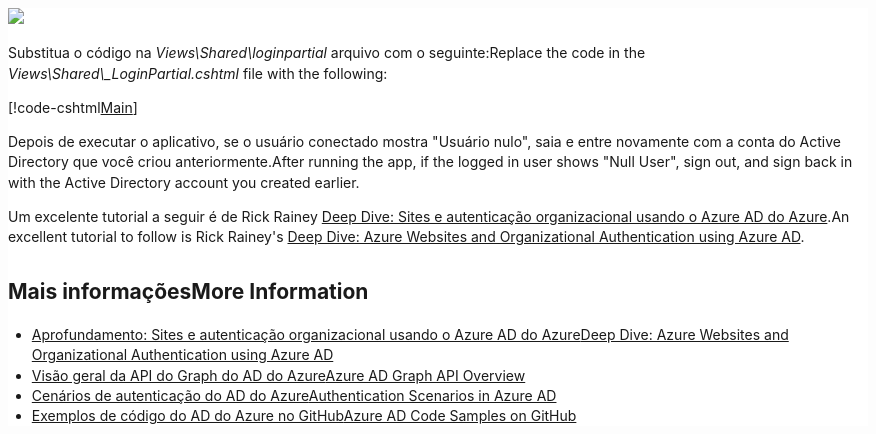 ![](developing-aspnet-apps-with-windows-azure-active-directory/_static/image19.png)


<span data-ttu-id="d14c8-208">Substitua o código na *Views\Shared\\loginpartial* arquivo com o seguinte:</span><span class="sxs-lookup"><span data-stu-id="d14c8-208">Replace the code in the *Views\Shared\\_LoginPartial.cshtml* file with the following:</span></span>

[!code-cshtml[Main](developing-aspnet-apps-with-windows-azure-active-directory/samples/sample2.cshtml?highlight=1-8,15-16)]

<span data-ttu-id="d14c8-209">Depois de executar o aplicativo, se o usuário conectado mostra "Usuário nulo", saia e entre novamente com a conta do Active Directory que você criou anteriormente.</span><span class="sxs-lookup"><span data-stu-id="d14c8-209">After running the app, if the logged in user shows "Null User", sign out, and sign back in with the Active Directory account you created earlier.</span></span>

<span data-ttu-id="d14c8-210">Um excelente tutorial a seguir é de Rick Rainey [Deep Dive: Sites e autenticação organizacional usando o Azure AD do Azure](http://rickrainey.com/2014/08/19/deep-dive-azure-websites-and-organizational-authentication-using-azure-ad/).</span><span class="sxs-lookup"><span data-stu-id="d14c8-210">An excellent tutorial to follow is Rick Rainey's [Deep Dive: Azure Websites and Organizational Authentication using Azure AD](http://rickrainey.com/2014/08/19/deep-dive-azure-websites-and-organizational-authentication-using-azure-ad/).</span></span>

## <a name="more-information"></a><span data-ttu-id="d14c8-211">Mais informações</span><span class="sxs-lookup"><span data-stu-id="d14c8-211">More Information</span></span>

- [<span data-ttu-id="d14c8-212">Aprofundamento: Sites e autenticação organizacional usando o Azure AD do Azure</span><span class="sxs-lookup"><span data-stu-id="d14c8-212">Deep Dive: Azure Websites and Organizational Authentication using Azure AD</span></span>](http://rickrainey.com/2014/08/19/deep-dive-azure-websites-and-organizational-authentication-using-azure-ad/)
- [<span data-ttu-id="d14c8-213">Visão geral da API do Graph do AD do Azure</span><span class="sxs-lookup"><span data-stu-id="d14c8-213">Azure AD Graph API Overview</span></span>](https://msdn.microsoft.com/library/azure/hh974476.aspx)
- [<span data-ttu-id="d14c8-214">Cenários de autenticação do AD do Azure</span><span class="sxs-lookup"><span data-stu-id="d14c8-214">Authentication Scenarios in Azure AD</span></span>](https://msdn.microsoft.com/library/azure/dn499820.aspx)
- [<span data-ttu-id="d14c8-215">Exemplos de código do AD do Azure no GitHub</span><span class="sxs-lookup"><span data-stu-id="d14c8-215">Azure AD Code Samples on GitHub</span></span>](https://github.com/AzureADSamples)
